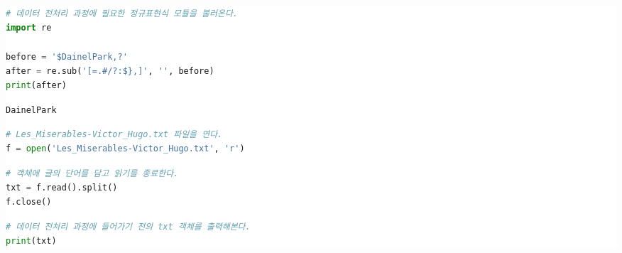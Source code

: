 

```python
# 데이터 전처리 과정에 필요한 정규표현식 모듈을 불러온다.
import re

before = '$DainelPark,?'
after = re.sub('[=.#/?:$},]', '', before)
print(after)
```

    DainelPark



```python
# Les_Miserables-Victor_Hugo.txt 파일을 연다.
f = open('Les_Miserables-Victor_Hugo.txt', 'r')
```


```python
# 객체에 글의 단어를 담고 읽기를 종료한다.
txt = f.read().split()
f.close()
```

```python
# 데이터 전처리 과정에 들어가기 전의 txt 객체를 출력해본다.
print(txt)
```
